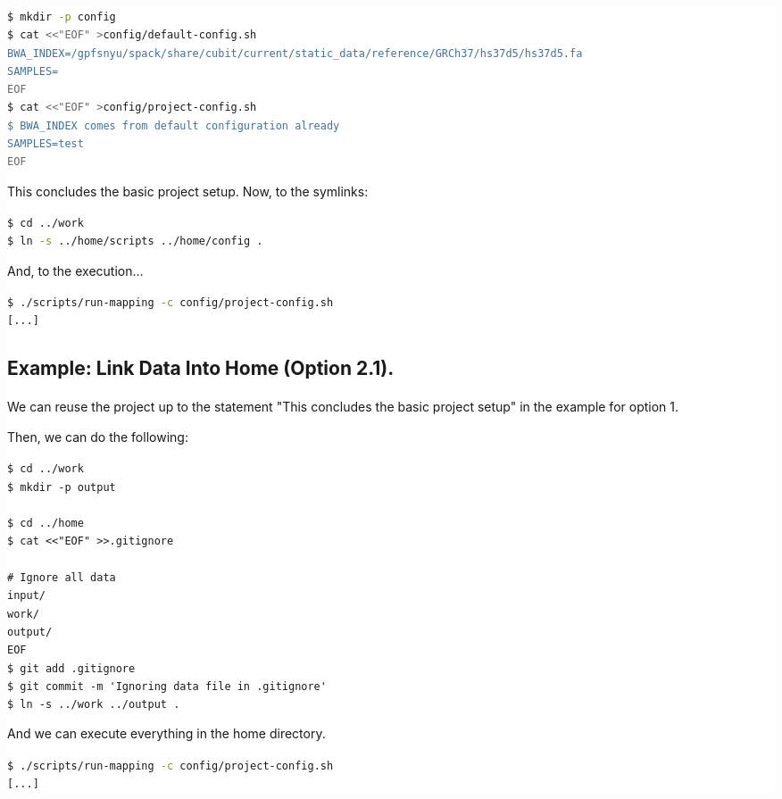 ```bash
$ mkdir -p config
$ cat <<"EOF" >config/default-config.sh
BWA_INDEX=/gpfsnyu/spack/share/cubit/current/static_data/reference/GRCh37/hs37d5/hs37d5.fa
SAMPLES=
EOF
$ cat <<"EOF" >config/project-config.sh
$ BWA_INDEX comes from default configuration already
SAMPLES=test
EOF
```

This concludes the basic project setup.
Now, to the symlinks:

```bash
$ cd ../work
$ ln -s ../home/scripts ../home/config .
```

And, to the execution...

```bash
$ ./scripts/run-mapping -c config/project-config.sh
[...]
```

## Example: Link Data Into Home (Option 2.1).

We can reuse the project up to the statement "This concludes the basic project setup" in the example for option 1.

Then, we can do the following:

```
$ cd ../work
$ mkdir -p output

$ cd ../home
$ cat <<"EOF" >>.gitignore

# Ignore all data
input/
work/
output/
EOF
$ git add .gitignore
$ git commit -m 'Ignoring data file in .gitignore'
$ ln -s ../work ../output .
```

And we can execute everything in the home directory.

```bash
$ ./scripts/run-mapping -c config/project-config.sh
[...]
```
